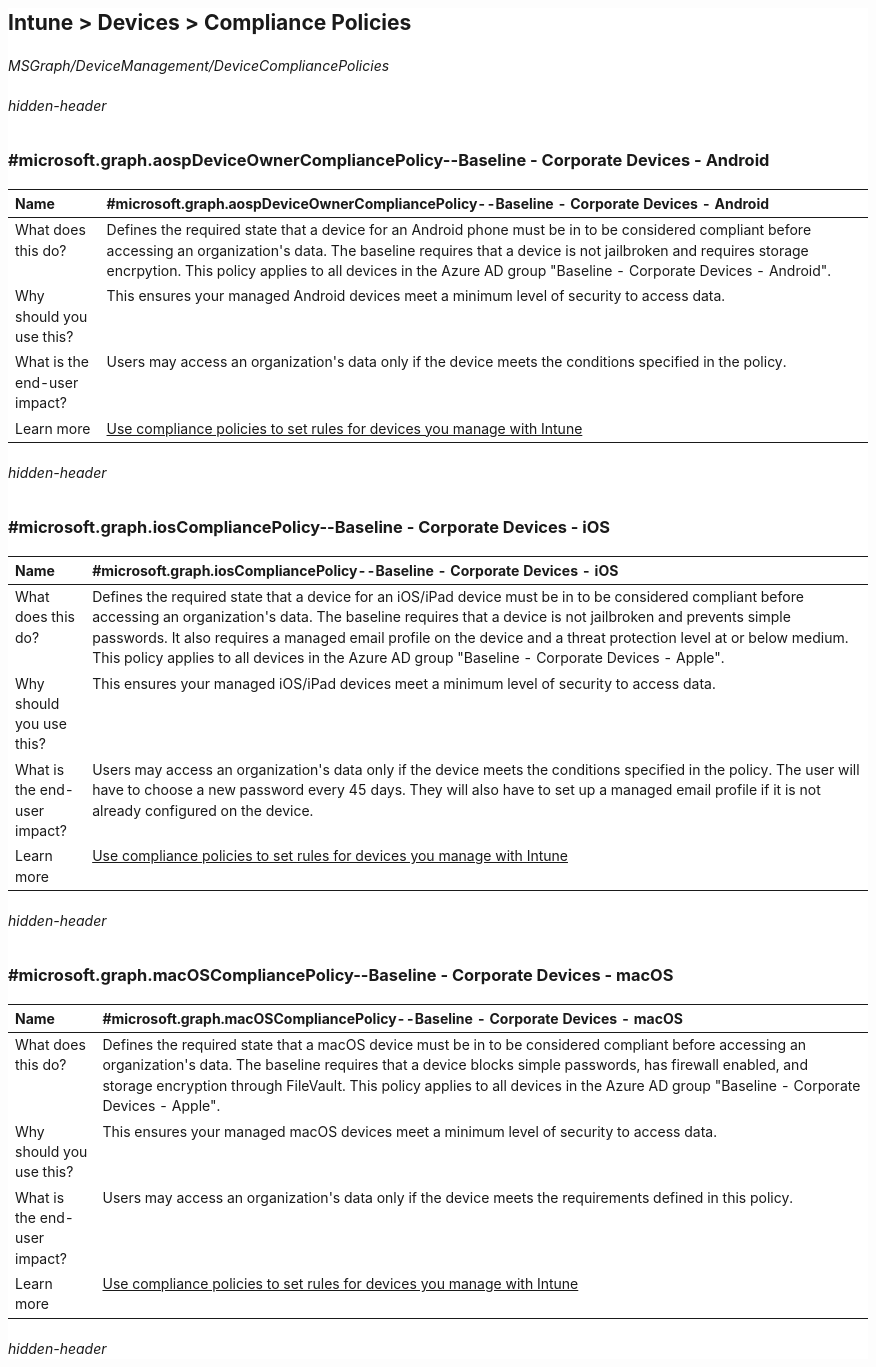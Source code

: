 ## Intune > Devices > Compliance Policies
*MSGraph/DeviceManagement/DeviceCompliancePolicies*

###### hidden-header

### #microsoft.graph.aospDeviceOwnerCompliancePolicy--Baseline - Corporate Devices - Android

|Name |#microsoft.graph.aospDeviceOwnerCompliancePolicy--Baseline - Corporate Devices - Android|
| :-- | :-- |
| What does this do? | Defines the required state that a device for an Android phone must be in to be considered compliant before accessing an organization's data. The baseline requires that a device is not jailbroken and requires storage encrpytion. This policy applies to all devices in the Azure AD group "Baseline - Corporate Devices - Android". |
| Why should you use this? | This ensures your managed Android devices meet a minimum level of security to access data. |
| What is the end-user impact? | Users may access an organization's data only if the device meets the conditions specified in the policy. |
| Learn more | [Use compliance policies to set rules for devices you manage with Intune](https://learn.microsoft.com/en-us/mem/intune/protect/compliance-policy-create-android-aosp) |



###### hidden-header

### #microsoft.graph.iosCompliancePolicy--Baseline - Corporate Devices - iOS

|Name |#microsoft.graph.iosCompliancePolicy--Baseline - Corporate Devices - iOS|
| :-- | :-- |
| What does this do? | Defines the required state that a device for an iOS/iPad device must be in to be considered compliant before accessing an organization's data. The baseline requires that a device is not jailbroken and prevents simple passwords. It also requires a managed email profile on the device and a threat protection level at or below medium. This policy applies to all devices in the Azure AD group "Baseline - Corporate Devices - Apple". |
| Why should you use this? | This ensures your managed iOS/iPad devices meet a minimum level of security to access data. |
| What is the end-user impact? | Users may access an organization's data only if the device meets the conditions specified in the policy. The user will have to choose a new password every 45 days. They will also have to set up a managed email profile if it is not already configured on the device. |
| Learn more | [Use compliance policies to set rules for devices you manage with Intune](https://learn.microsoft.com/en-us/mem/intune/protect/compliance-policy-create-ios) |



###### hidden-header

### #microsoft.graph.macOSCompliancePolicy--Baseline - Corporate Devices - macOS

|Name |#microsoft.graph.macOSCompliancePolicy--Baseline - Corporate Devices - macOS|
| :-- | :-- |
| What does this do? | Defines the required state that a macOS device must be in to be considered compliant before accessing an organization's data. The baseline requires that a device blocks simple passwords, has firewall enabled, and storage encryption through FileVault. This policy applies to all devices in the Azure AD group "Baseline - Corporate Devices - Apple". |
| Why should you use this? | This ensures your managed macOS devices meet a minimum level of security to access data. |
| What is the end-user impact? | Users may access an organization's data only if the device meets the requirements defined in this policy. |
| Learn more | [Use compliance policies to set rules for devices you manage with Intune](https://learn.microsoft.com/en-us/mem/intune/protect/compliance-policy-create-mac-os) |



###### hidden-header
